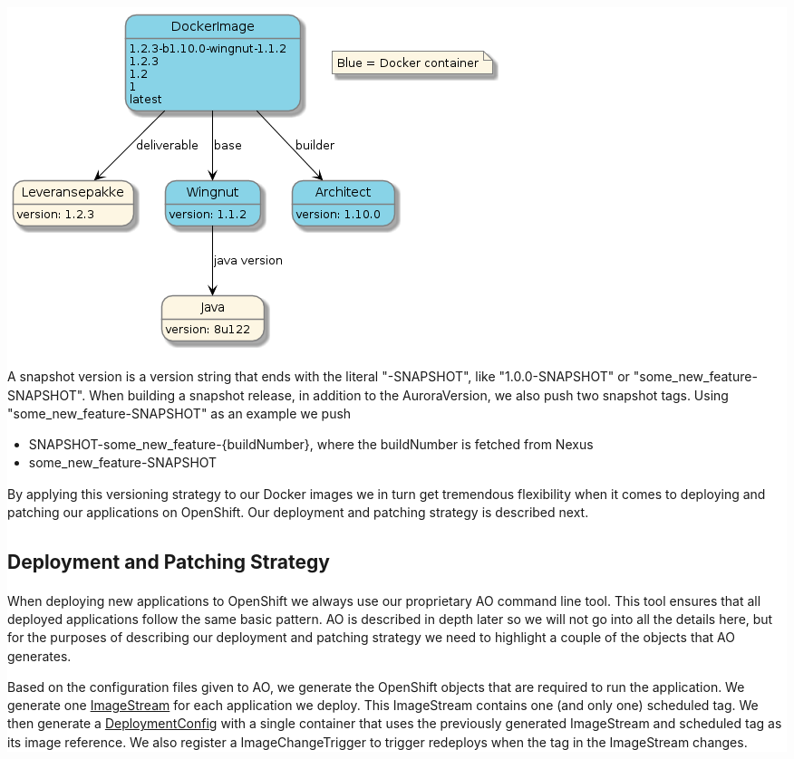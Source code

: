 ![Versioning](versioning.png)

A snapshot version is a version string that ends with the literal "-SNAPSHOT", like "1.0.0-SNAPSHOT" or
"some_new_feature-SNAPSHOT". When building a snapshot release, in addition to the AuroraVersion, we also push two
snapshot tags. Using "some_new_feature-SNAPSHOT" as an example we push

- SNAPSHOT-some_new_feature-{buildNumber}, where the buildNumber is fetched from Nexus
- some_new_feature-SNAPSHOT

By applying this versioning strategy to our Docker images we in turn get tremendous flexibility when it comes to
deploying and patching our applications on OpenShift. Our deployment and patching strategy is described next.

## Deployment and Patching Strategy

When deploying new applications to OpenShift we always use our proprietary AO command line tool. This tool ensures that all
deployed applications follow the same basic pattern. AO is described in depth later so we will not go
into all the details here, but for the purposes of describing our deployment and patching strategy we need to highlight
a couple of the objects that AO generates.

Based on the configuration files given to AO, we generate the OpenShift objects that are required to run the
application. We generate one
[ImageStream](https://docs.openshift.com/container-platform/3.11/architecture/core_concepts/builds_and_image_streams.html#image-streams)
for each application we deploy. This ImageStream contains one (and only one) scheduled tag. We then generate a
[DeploymentConfig](https://docs.openshift.com/container-platform/3.11/architecture/core_concepts/deployments.html#deployments-and-deployment-configurations)
with a single container that uses the previously generated ImageStream and scheduled tag as its image reference. We
also register a ImageChangeTrigger to trigger redeploys when the tag in the ImageStream changes.
